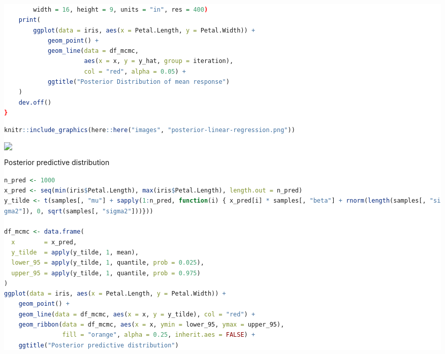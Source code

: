 ```r
        width = 16, height = 9, units = "in", res = 400)
    print(
        ggplot(data = iris, aes(x = Petal.Length, y = Petal.Width)) + 
            geom_point() +
            geom_line(data = df_mcmc,
                      aes(x = x, y = y_hat, group = iteration), 
                      col = "red", alpha = 0.05) + 
            ggtitle("Posterior Distribution of mean response")
    )
    dev.off()
} 
```


```r
knitr::include_graphics(here::here("images", "posterior-linear-regression.png"))
```

<img src="/Users/runner/work/STAT-5413/STAT-5413/images/posterior-linear-regression.png" width="100%" style="display: block; margin: auto;" />

Posterior predictive distribution


```r
n_pred <- 1000
x_pred <- seq(min(iris$Petal.Length), max(iris$Petal.Length), length.out = n_pred)
y_tilde <- t(samples[, "mu"] + sapply(1:n_pred, function(i) { x_pred[i] * samples[, "beta"] + rnorm(length(samples[, "sigma2"]), 0, sqrt(samples[, "sigma2"]))}))

df_mcmc <- data.frame(
  x        = x_pred,
  y_tilde  = apply(y_tilde, 1, mean),
  lower_95 = apply(y_tilde, 1, quantile, prob = 0.025),
  upper_95 = apply(y_tilde, 1, quantile, prob = 0.975)
)
ggplot(data = iris, aes(x = Petal.Length, y = Petal.Width)) + 
    geom_point() +
    geom_line(data = df_mcmc, aes(x = x, y = y_tilde), col = "red") + 
    geom_ribbon(data = df_mcmc, aes(x = x, ymin = lower_95, ymax = upper_95),
                fill = "orange", alpha = 0.25, inherit.aes = FALSE) +
    ggtitle("Posterior predictive distribution")
```
